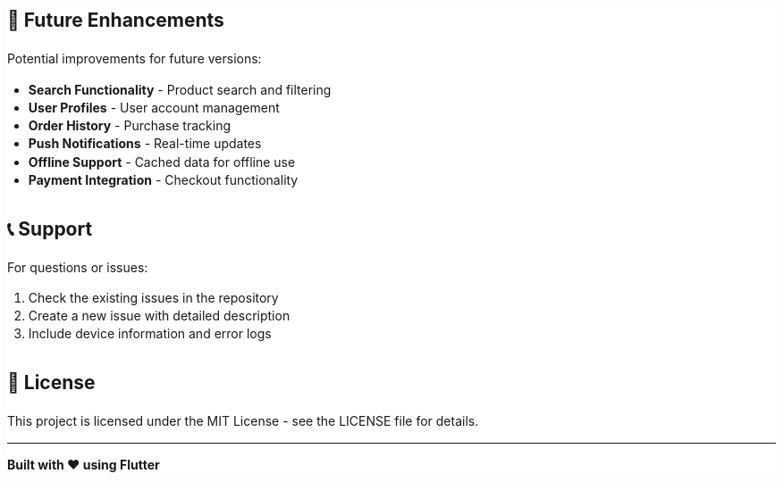 ## 🔄 Future Enhancements

Potential improvements for future versions:
- **Search Functionality** - Product search and filtering
- **User Profiles** - User account management
- **Order History** - Purchase tracking
- **Push Notifications** - Real-time updates
- **Offline Support** - Cached data for offline use
- **Payment Integration** - Checkout functionality

## 📞 Support

For questions or issues:
1. Check the existing issues in the repository
2. Create a new issue with detailed description
3. Include device information and error logs

## 📄 License

This project is licensed under the MIT License - see the LICENSE file for details.

---

**Built with ❤️ using Flutter**
